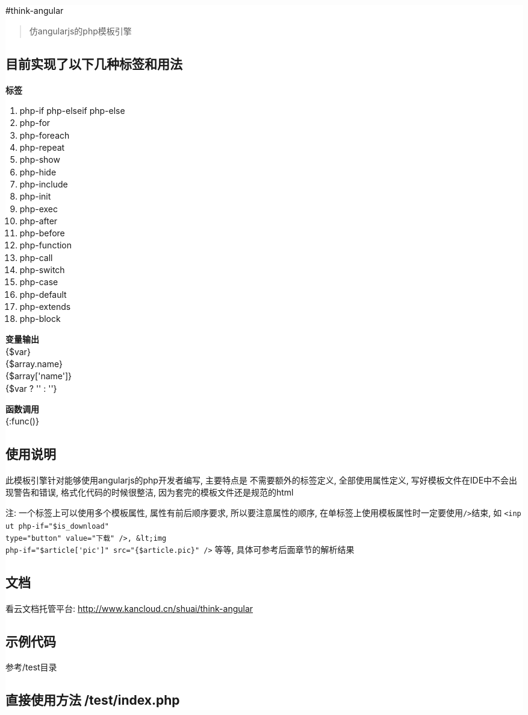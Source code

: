 
#think-angular

> 仿angularjs的php模板引擎

## 目前实现了以下几种标签和用法
**标签**  
1. php-if  php-elseif  php-else  
2. php-for  
3. php-foreach  
4. php-repeat  
5. php-show  
6. php-hide  
7. php-include  
8. php-init  
9. php-exec  
10. php-after  
11. php-before  
12. php-function  
13. php-call  
14. php-switch  
15. php-case  
16. php-default  
17. php-extends  
18. php-block  

**变量输出**  
{$var}  
{$array.name}  
{$array['name']}  
{$var ? '' : ''}  

**函数调用**  
{:func()}  

## 使用说明

此模板引擎针对能够使用angularjs的php开发者编写, 主要特点是 不需要额外的标签定义, 全部使用属性定义, 写好模板文件在IDE中不会出现警告和错误, 格式化代码的时候很整洁, 因为套完的模板文件还是规范的html

注: 一个标签上可以使用多个模板属性, 属性有前后顺序要求, 所以要注意属性的顺序, 在单标签上使用模板属性时一定要使用<code>/></code>结束, 如 <code>&lt;input php-if="$is_download" type="button" value="下载" />, &lt;img php-if="$article['pic']" src="{&dollar;article.pic}" /></code> 等等, 具体可参考后面章节的解析结果  

## 文档
看云文档托管平台: http://www.kancloud.cn/shuai/think-angular

## 示例代码
参考/test目录 

## 直接使用方法 /test/index.php
